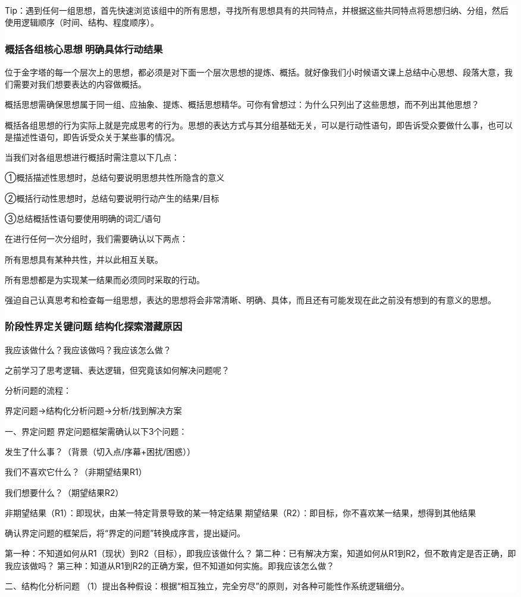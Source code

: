 
Tip：遇到任何一组思想，首先快速浏览该组中的所有思想，寻找所有思想具有的共同特点，并根据这些共同特点将思想归纳、分组，然后使用逻辑顺序（时间、结构、程度顺序）。




### 概括各组核心思想 明确具体行动结果


位于金字塔的每一个层次上的思想，都必须是对下面一个层次思想的提炼、概括。就好像我们小时候语文课上总结中心思想、段落大意，我们需要对我们想要表达的内容做概括。

概括思想需确保思想属于同一组、应抽象、提炼、概括思想精华。可你有曾想过：为什么只列出了这些思想，而不列出其他思想？


概括各组思想的行为实际上就是完成思考的行为。思想的表达方式与其分组基础无关，可以是行动性语句，即告诉受众要做什么事，也可以是描述性语句，即告诉受众关于某些事的情况。

当我们对各组思想进行概括时需注意以下几点：

①概括描述性思想时，总结句要说明思想共性所隐含的意义

②概括行动性思想时，总结句要说明行动产生的结果/目标

③总结概括性语句要使用明确的词汇/语句


在进行任何一次分组时，我们需要确认以下两点：

所有思想具有某种共性，并以此相互关联。

所有思想都是为实现某一结果而必须同时采取的行动。

强迫自己认真思考和检查每一组思想，表达的思想将会非常清晰、明确、具体，而且还有可能发现在此之前没有想到的有意义的思想。


### 阶段性界定关键问题 结构化探索潜藏原因

我应该做什么？我应该做吗？我应该怎么做？

之前学习了思考逻辑、表达逻辑，但究竟该如何解决问题呢？

分析问题的流程：

 界定问题→结构化分析问题→分析/找到解决方案

一、界定问题
界定问题框架需确认以下3个问题：

发生了什么事？（背景（切入点/序幕+困扰/困惑））

我们不喜欢它什么？（非期望结果R1）

我们想要什么？（期望结果R2）

非期望结果（R1）：即现状，由某一特定背景导致的某一特定结果
期望结果（R2）：即目标，你不喜欢某一结果，想得到其他结果


 确认界定问题的框架后，将“界定的问题”转换成序言，提出疑问。
 
 第一种：不知道如何从R1（现状）到R2（目标），即我应该做什么？
 第二种：已有解决方案，知道如何从R1到R2，但不敢肯定是否正确，即我应该做吗？
 第三种：知道从R1到R2的正确方案，但不知道如何实施。即我应该怎么做？
 
 
 二、结构化分析问题
（1）提出各种假设：根据“相互独立，完全穷尽”的原则，对各种可能性作系统逻辑细分。

